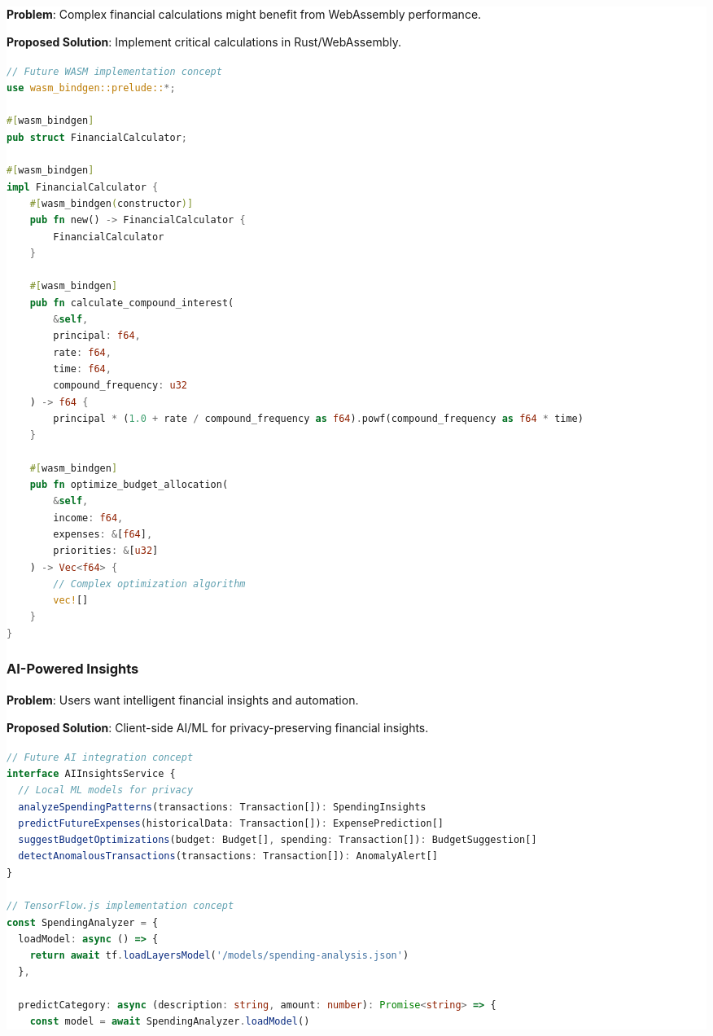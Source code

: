 **Problem**: Complex financial calculations might benefit from WebAssembly performance.

**Proposed Solution**: Implement critical calculations in Rust/WebAssembly.

```rust
// Future WASM implementation concept
use wasm_bindgen::prelude::*;

#[wasm_bindgen]
pub struct FinancialCalculator;

#[wasm_bindgen]
impl FinancialCalculator {
    #[wasm_bindgen(constructor)]
    pub fn new() -> FinancialCalculator {
        FinancialCalculator
    }
    
    #[wasm_bindgen]
    pub fn calculate_compound_interest(
        &self,
        principal: f64,
        rate: f64,
        time: f64,
        compound_frequency: u32
    ) -> f64 {
        principal * (1.0 + rate / compound_frequency as f64).powf(compound_frequency as f64 * time)
    }
    
    #[wasm_bindgen]
    pub fn optimize_budget_allocation(
        &self,
        income: f64,
        expenses: &[f64],
        priorities: &[u32]
    ) -> Vec<f64> {
        // Complex optimization algorithm
        vec![]
    }
}
```

### AI-Powered Insights

**Problem**: Users want intelligent financial insights and automation.

**Proposed Solution**: Client-side AI/ML for privacy-preserving financial insights.

```typescript
// Future AI integration concept
interface AIInsightsService {
  // Local ML models for privacy
  analyzeSpendingPatterns(transactions: Transaction[]): SpendingInsights
  predictFutureExpenses(historicalData: Transaction[]): ExpensePrediction[]
  suggestBudgetOptimizations(budget: Budget[], spending: Transaction[]): BudgetSuggestion[]
  detectAnomalousTransactions(transactions: Transaction[]): AnomalyAlert[]
}

// TensorFlow.js implementation concept
const SpendingAnalyzer = {
  loadModel: async () => {
    return await tf.loadLayersModel('/models/spending-analysis.json')
  },
  
  predictCategory: async (description: string, amount: number): Promise<string> => {
    const model = await SpendingAnalyzer.loadModel()
```